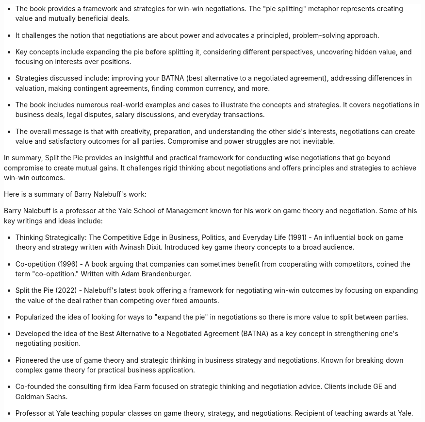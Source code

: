 - The book provides a framework and strategies for win-win negotiations. The "pie splitting" metaphor represents creating value and mutually beneficial deals.

- It challenges the notion that negotiations are about power and advocates a principled, problem-solving approach. 

- Key concepts include expanding the pie before splitting it, considering different perspectives, uncovering hidden value, and focusing on interests over positions.

- Strategies discussed include: improving your BATNA (best alternative to a negotiated agreement), addressing differences in valuation, making contingent agreements, finding common currency, and more.

- The book includes numerous real-world examples and cases to illustrate the concepts and strategies. It covers negotiations in business deals, legal disputes, salary discussions, and everyday transactions.

- The overall message is that with creativity, preparation, and understanding the other side's interests, negotiations can create value and satisfactory outcomes for all parties. Compromise and power struggles are not inevitable.

In summary, Split the Pie provides an insightful and practical framework for conducting wise negotiations that go beyond compromise to create mutual gains. It challenges rigid thinking about negotiations and offers principles and strategies to achieve win-win outcomes.

 Here is a summary of Barry Nalebuff's work:

Barry Nalebuff is a professor at the Yale School of Management known for his work on game theory and negotiation. Some of his key writings and ideas include:

- Thinking Strategically: The Competitive Edge in Business, Politics, and Everyday Life (1991) - An influential book on game theory and strategy written with Avinash Dixit. Introduced key game theory concepts to a broad audience. 

- Co-opetition (1996) - A book arguing that companies can sometimes benefit from cooperating with competitors, coined the term "co-opetition." Written with Adam Brandenburger.

- Split the Pie (2022) - Nalebuff's latest book offering a framework for negotiating win-win outcomes by focusing on expanding the value of the deal rather than competing over fixed amounts. 

- Popularized the idea of looking for ways to "expand the pie" in negotiations so there is more value to split between parties.

- Developed the idea of the Best Alternative to a Negotiated Agreement (BATNA) as a key concept in strengthening one's negotiating position. 

- Pioneered the use of game theory and strategic thinking in business strategy and negotiations. Known for breaking down complex game theory for practical business application.

- Co-founded the consulting firm Idea Farm focused on strategic thinking and negotiation advice. Clients include GE and Goldman Sachs.

- Professor at Yale teaching popular classes on game theory, strategy, and negotiations. Recipient of teaching awards at Yale.